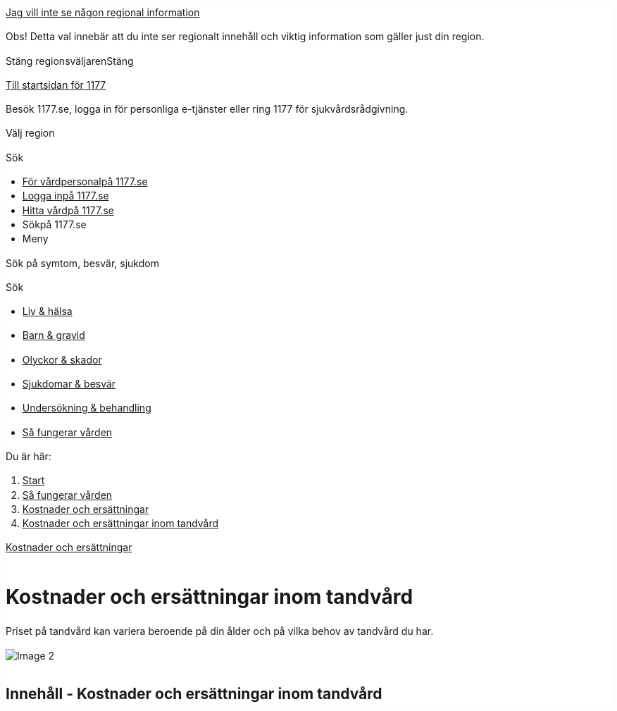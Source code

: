 [Jag vill inte se någon regional information](https://www.1177.se/sa-fungerar-varden/kostnader-och-ersattningar/kostnader-och-ersattningar-inom-tandvard/?globalregion=00)

Obs! Detta val innebär att du inte ser regionalt innehåll och viktig information som gäller just din region.

Stäng regionsväljarenStäng

[Till startsidan för 1177](https://www.1177.se/)

Besök 1177.se, logga in för personliga e-tjänster eller ring 1177 för sjukvårdsrådgivning.

Välj region

Sök

*   [För vårdpersonalpå 1177.se](https://vardpersonal.1177.se/)
*   [Logga inpå 1177.se](https://www.1177.se/lankbiblioteket/nationella-lankar/1177---lankar/e-tjanster---behallare/e-tjanster---allman-inloggning/)
*   [Hitta vårdpå 1177.se](https://www.1177.se/hitta-vard/)
*   Sökpå 1177.se
*   Meny

Sök på symtom, besvär, sjukdom

Sök

*   [Liv & hälsa](https://www.1177.se/liv--halsa/)
    
*   [Barn & gravid](https://www.1177.se/barn--gravid/)
    
*   [Olyckor & skador](https://www.1177.se/olyckor--skador/)
    
*   [Sjukdomar & besvär](https://www.1177.se/sjukdomar--besvar/)
    
*   [Undersökning & behandling](https://www.1177.se/undersokning-behandling/)
    
*   [Så fungerar vården](https://www.1177.se/sa-fungerar-varden/)
    

Du är här:

1.  [Start](https://www.1177.se/)
2.  [Så fungerar vården](https://www.1177.se/sa-fungerar-varden/)
3.  [Kostnader och ersättningar](https://www.1177.se/sa-fungerar-varden/kostnader-och-ersattningar/)
4.  [Kostnader och ersättningar inom tandvård](https://www.1177.se/sa-fungerar-varden/kostnader-och-ersattningar/kostnader-och-ersattningar-inom-tandvard/)

[Kostnader och ersättningar](https://www.1177.se/sa-fungerar-varden/kostnader-och-ersattningar/)

Kostnader och ersättningar inom tandvård
========================================

Priset på tandvård kan variera beroende på din ålder och på vilka behov av tandvård du har.

![Image 2](https://www.1177.se/globalassets/1177/nationell/media/fotografier/sa-fungerar-varden/lagar-bestammelser-och-dina-uppgifter/patientavgifter2.jpg?saved=2021-05-27+02:31)

Innehåll - Kostnader och ersättningar inom tandvård
---------------------------------------------------
